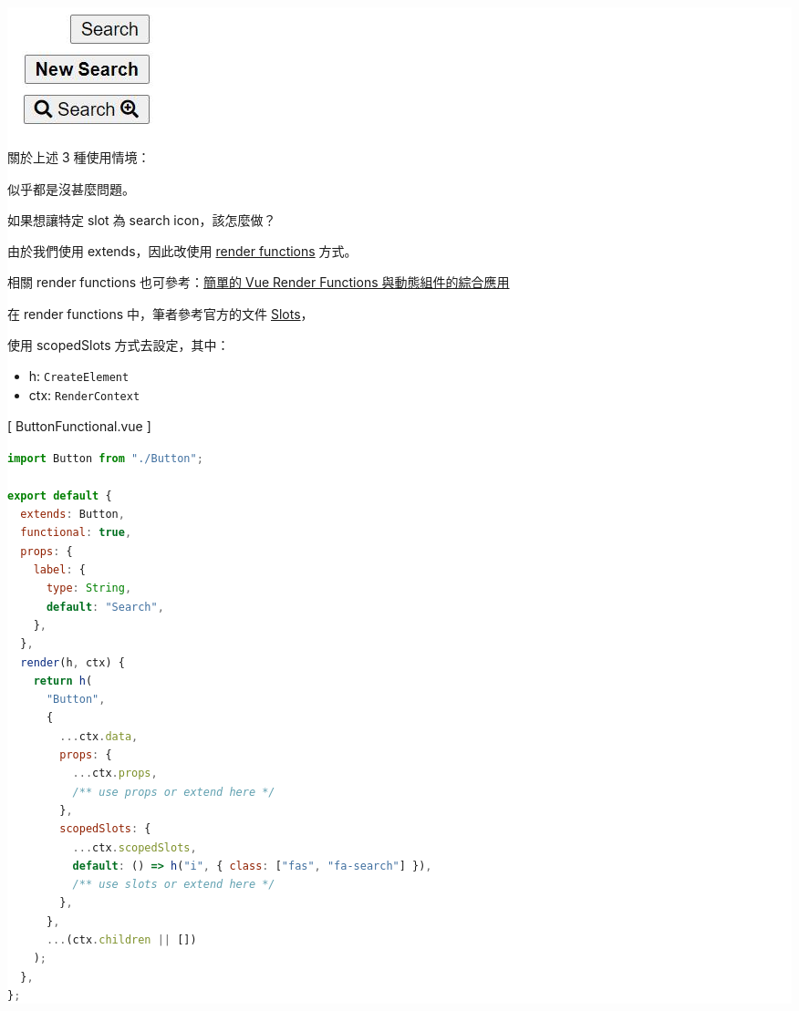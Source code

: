 ![1607766194.png](https://raw.githubusercontent.com/explooosion/blogs/refs/heads/main/docs/images/2020-12-12_Vue%20-%20Extend%20Vue%20component%20with%20values%20for%20props%20and%20slots/1607766194.png)

關於上述 3 種使用情境：

似乎都是沒甚麼問題。

如果想讓特定 slot 為 search icon，該怎麼做？

由於我們使用 extends，因此改使用 [render functions](https://vuejs.org/v2/guide/render-function.html) 方式。

相關 render functions 也可參考：[簡單的 Vue Render Functions 與動態組件的綜合應用](https://mini-ghost.dev/blog/vue-render-function-dynamic-component/)

在 render functions 中，筆者參考官方的文件 [Slots](https://vuejs.org/v2/guide/render-function.html#Slots)，

使用 scopedSlots 方式去設定，其中：

*   h: `CreateElement` 
*   ctx: `RenderContext` 

\[ ButtonFunctional.vue \]

```javascript
import Button from "./Button";

export default {
  extends: Button,
  functional: true,
  props: {
    label: {
      type: String,
      default: "Search",
    },
  },
  render(h, ctx) {
    return h(
      "Button",
      {
        ...ctx.data,
        props: {
          ...ctx.props,
          /** use props or extend here */
        },
        scopedSlots: {
          ...ctx.scopedSlots,
          default: () => h("i", { class: ["fas", "fa-search"] }),
          /** use slots or extend here */
        },
      },
      ...(ctx.children || [])
    );
  },
};
```
